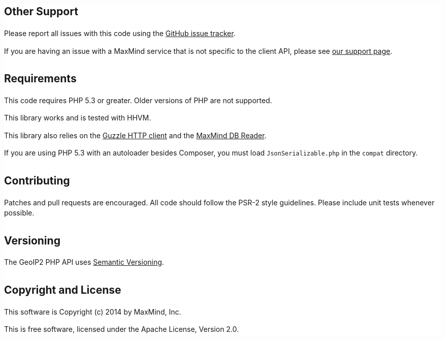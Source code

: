 ## Other Support ##

Please report all issues with this code using the
[GitHub issue tracker](https://github.com/maxmind/GeoIP2-php/issues).

If you are having an issue with a MaxMind service that is not specific
to the client API, please see
[our support page](http://www.maxmind.com/en/support).

## Requirements  ##

This code requires PHP 5.3 or greater. Older versions of PHP are not
supported.

This library works and is tested with HHVM.

This library also relies on the [Guzzle HTTP client](http://guzzlephp.org/)
and the [MaxMind DB Reader](https://github.com/maxmind/MaxMind-DB-Reader-php).

If you are using PHP 5.3 with an autoloader besides Composer, you must load
`JsonSerializable.php` in the `compat` directory.

## Contributing ##

Patches and pull requests are encouraged. All code should follow the
PSR-2 style guidelines. Please include unit tests whenever possible.

## Versioning ##

The GeoIP2 PHP API uses [Semantic Versioning](http://semver.org/).

## Copyright and License ##

This software is Copyright (c) 2014 by MaxMind, Inc.

This is free software, licensed under the Apache License, Version 2.0.

